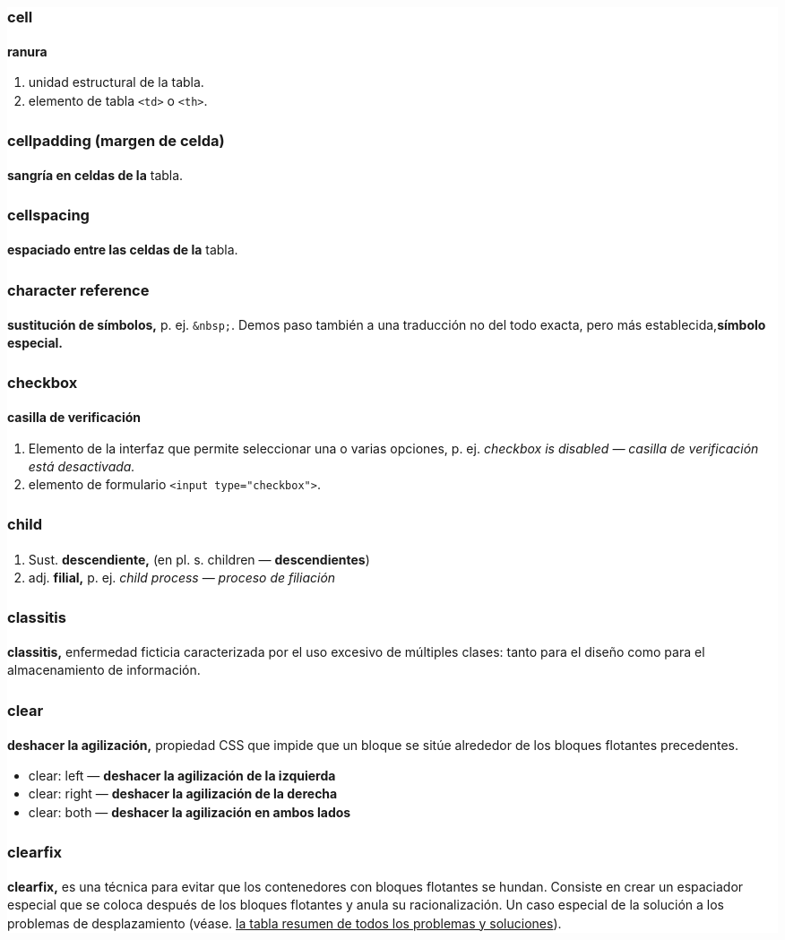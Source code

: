 ### cell

**ranura**

1. unidad estructural de la tabla.
2. elemento de tabla `<td>` o `<th>`.

### cellpadding (margen de celda)

**sangría en celdas de la** tabla.

### cellspacing

**espaciado entre las celdas de la** tabla.

### character reference

**sustitución de símbolos,** p. ej. `&nbsp;`. Demos paso también a una traducción no del todo exacta, pero más establecida,**símbolo especial.**

### checkbox

**casilla de verificación**

1. Elemento de la interfaz que permite seleccionar una o varias opciones, p. ej. _checkbox is disabled — casilla de verificación está desactivada._
2. elemento de formulario `<input type="checkbox">`.

### child

1. Sust. **descendiente,** (en pl. s. children — **descendientes**)
2. adj. **filial,** p. ej. _child process_ — _proceso de filiación_

### classitis

**classitis,** enfermedad ficticia caracterizada por el uso excesivo de múltiples clases: tanto para el diseño como para el almacenamiento de información.

### clear

**deshacer la agilización,** propiedad CSS que impide que un bloque se sitúe alrededor de los bloques flotantes precedentes.

- clear: left — **deshacer la agilización de la izquierda**
- clear: right — **deshacer la agilización de la derecha**
- clear: both — **deshacer la agilización en ambos lados**

### clearfix

**clearfix,** es una técnica para evitar que los contenedores con bloques flotantes se hundan. Consiste en crear un espaciador especial que se coloca después de los bloques flotantes y anula su racionalización. Un caso especial de la solución a los problemas de desplazamiento (véase. [ la tabla resumen de todos los problemas y soluciones](http://css-live.ru/articles-css/clearfix-block-formatting-context-methods-cheatsheet.html)).
